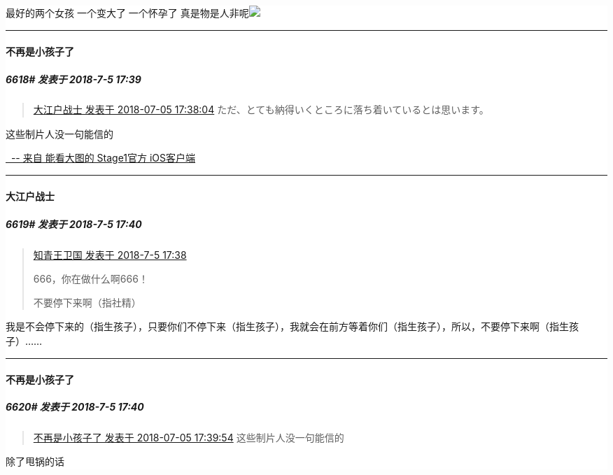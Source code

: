 


最好的两个女孩
一个变大了
一个怀孕了
真是物是人非呢<img src="https://static.saraba1st.com/image/smiley/face2017/068.png" referrerpolicy="no-referrer">







*****

####  不再是小孩子了  
##### 6618#       发表于 2018-7-5 17:39



<blockquote><a href="httphttps://bbs.saraba1st.com/2b/forum.php?mod=redirect&amp;goto=findpost&amp;pid=40227573&amp;ptid=1719892" target="_blank">大江户战士 发表于 2018-07-05 17:38:04</a>
ただ、とても納得いくところに落ち着いているとは思います。</blockquote>这些制片人没一句能信的

[  -- 来自 能看大图的 Stage1官方 iOS客户端](https://itunes.apple.com/fi/app/saraba1st/id1221237470?mt=8)







*****

####  大江户战士  
##### 6619#       发表于 2018-7-5 17:40



<blockquote><a href="httphttps://bbs.saraba1st.com/2b/forum.php?mod=redirect&amp;goto=findpost&amp;pid=40227570&amp;ptid=1719892" target="_blank">知青王卫国 发表于 2018-7-5 17:38</a>

666，你在做什么啊666！


不要停下来啊（指社精）</blockquote>
我是不会停下来的（指生孩子），只要你们不停下来（指生孩子），我就会在前方等着你们（指生孩子），所以，不要停下来啊（指生孩子）……







*****

####  不再是小孩子了  
##### 6620#       发表于 2018-7-5 17:40



<blockquote><a href="httphttps://bbs.saraba1st.com/2b/forum.php?mod=redirect&amp;goto=findpost&amp;pid=40227600&amp;ptid=1719892" target="_blank">不再是小孩子了 发表于 2018-07-05 17:39:54</a>
这些制片人没一句能信的</blockquote>除了甩锅的话
